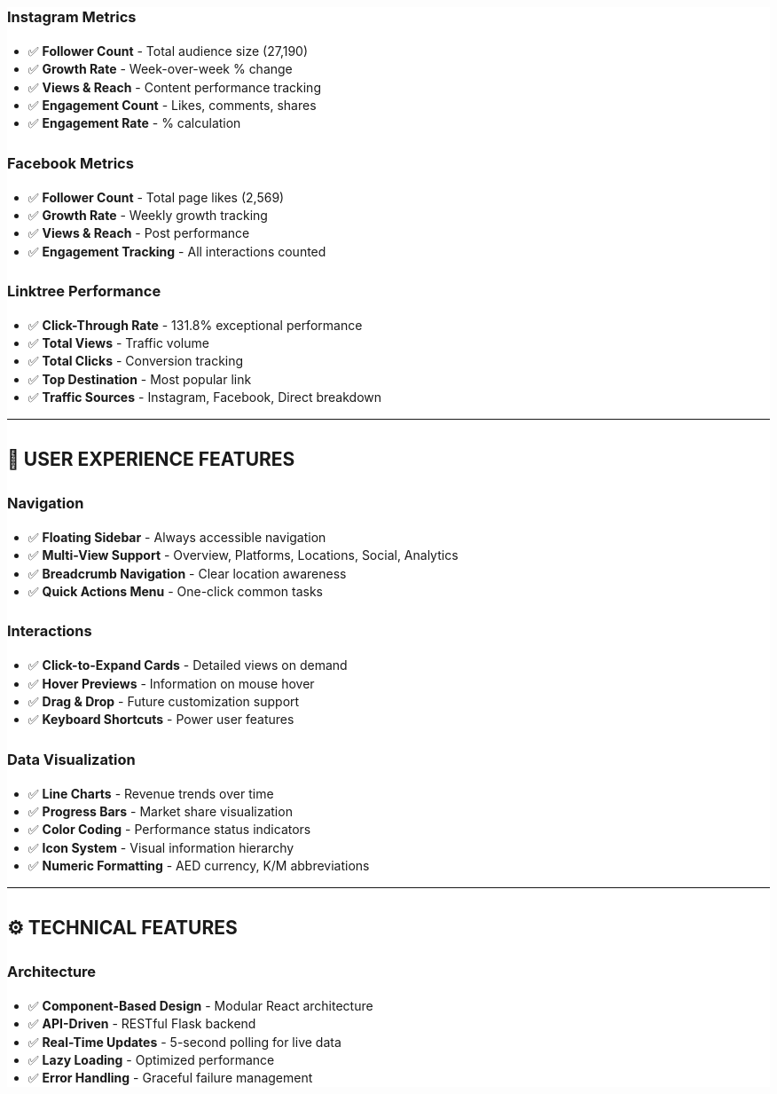 ### **Instagram Metrics**
- ✅ **Follower Count** - Total audience size (27,190)
- ✅ **Growth Rate** - Week-over-week % change
- ✅ **Views & Reach** - Content performance tracking
- ✅ **Engagement Count** - Likes, comments, shares
- ✅ **Engagement Rate** - % calculation

### **Facebook Metrics**
- ✅ **Follower Count** - Total page likes (2,569)
- ✅ **Growth Rate** - Weekly growth tracking
- ✅ **Views & Reach** - Post performance
- ✅ **Engagement Tracking** - All interactions counted

### **Linktree Performance**
- ✅ **Click-Through Rate** - 131.8% exceptional performance
- ✅ **Total Views** - Traffic volume
- ✅ **Total Clicks** - Conversion tracking
- ✅ **Top Destination** - Most popular link
- ✅ **Traffic Sources** - Instagram, Facebook, Direct breakdown

---

## 🎯 **USER EXPERIENCE FEATURES**

### **Navigation**
- ✅ **Floating Sidebar** - Always accessible navigation
- ✅ **Multi-View Support** - Overview, Platforms, Locations, Social, Analytics
- ✅ **Breadcrumb Navigation** - Clear location awareness
- ✅ **Quick Actions Menu** - One-click common tasks

### **Interactions**
- ✅ **Click-to-Expand Cards** - Detailed views on demand
- ✅ **Hover Previews** - Information on mouse hover
- ✅ **Drag & Drop** - Future customization support
- ✅ **Keyboard Shortcuts** - Power user features

### **Data Visualization**
- ✅ **Line Charts** - Revenue trends over time
- ✅ **Progress Bars** - Market share visualization
- ✅ **Color Coding** - Performance status indicators
- ✅ **Icon System** - Visual information hierarchy
- ✅ **Numeric Formatting** - AED currency, K/M abbreviations

---

## ⚙️ **TECHNICAL FEATURES**

### **Architecture**
- ✅ **Component-Based Design** - Modular React architecture
- ✅ **API-Driven** - RESTful Flask backend
- ✅ **Real-Time Updates** - 5-second polling for live data
- ✅ **Lazy Loading** - Optimized performance
- ✅ **Error Handling** - Graceful failure management

